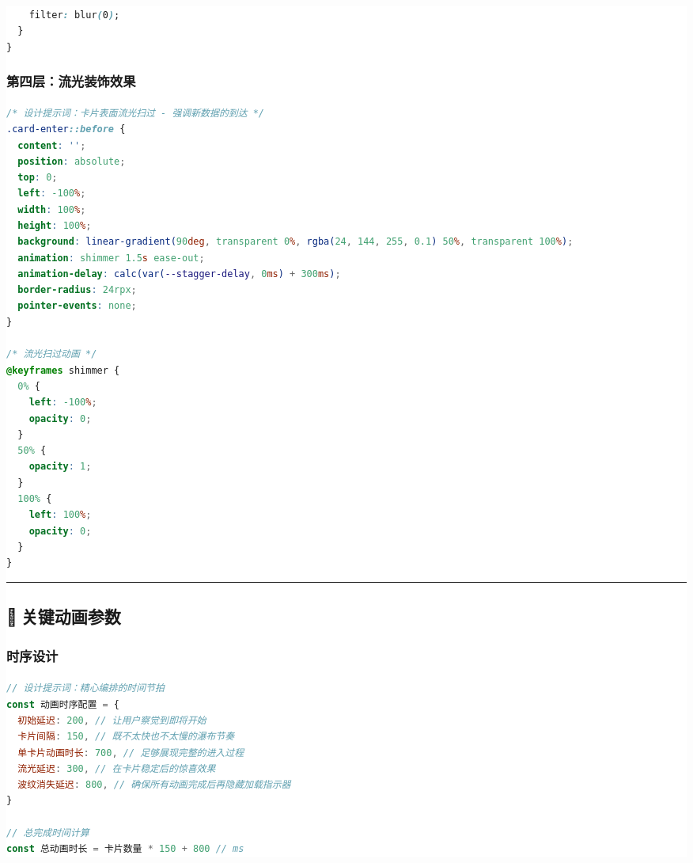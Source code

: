 ```css
    filter: blur(0);
  }
}
```

### 第四层：流光装饰效果

```css
/* 设计提示词：卡片表面流光扫过 - 强调新数据的到达 */
.card-enter::before {
  content: '';
  position: absolute;
  top: 0;
  left: -100%;
  width: 100%;
  height: 100%;
  background: linear-gradient(90deg, transparent 0%, rgba(24, 144, 255, 0.1) 50%, transparent 100%);
  animation: shimmer 1.5s ease-out;
  animation-delay: calc(var(--stagger-delay, 0ms) + 300ms);
  border-radius: 24rpx;
  pointer-events: none;
}

/* 流光扫过动画 */
@keyframes shimmer {
  0% {
    left: -100%;
    opacity: 0;
  }
  50% {
    opacity: 1;
  }
  100% {
    left: 100%;
    opacity: 0;
  }
}
```

---

## 🎯 关键动画参数

### 时序设计

```javascript
// 设计提示词：精心编排的时间节拍
const 动画时序配置 = {
  初始延迟: 200, // 让用户察觉到即将开始
  卡片间隔: 150, // 既不太快也不太慢的瀑布节奏
  单卡片动画时长: 700, // 足够展现完整的进入过程
  流光延迟: 300, // 在卡片稳定后的惊喜效果
  波纹消失延迟: 800, // 确保所有动画完成后再隐藏加载指示器
}

// 总完成时间计算
const 总动画时长 = 卡片数量 * 150 + 800 // ms
```
